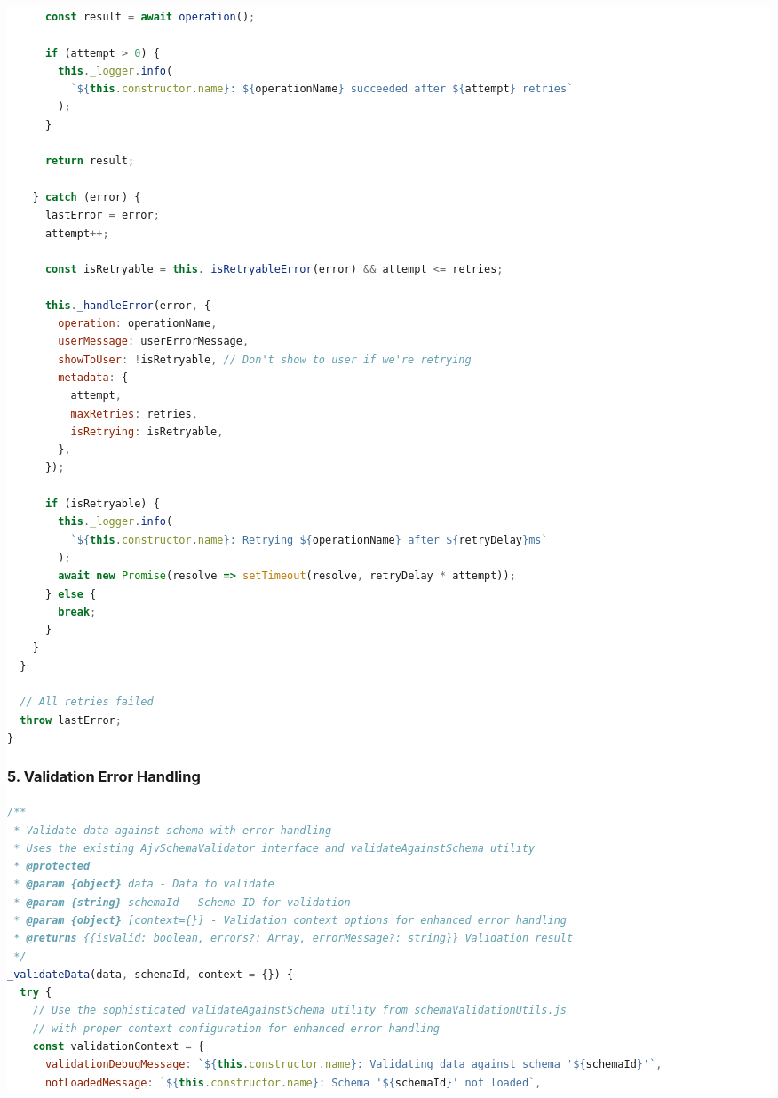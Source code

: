 ```javascript
      const result = await operation();

      if (attempt > 0) {
        this._logger.info(
          `${this.constructor.name}: ${operationName} succeeded after ${attempt} retries`
        );
      }

      return result;

    } catch (error) {
      lastError = error;
      attempt++;

      const isRetryable = this._isRetryableError(error) && attempt <= retries;

      this._handleError(error, {
        operation: operationName,
        userMessage: userErrorMessage,
        showToUser: !isRetryable, // Don't show to user if we're retrying
        metadata: {
          attempt,
          maxRetries: retries,
          isRetrying: isRetryable,
        },
      });

      if (isRetryable) {
        this._logger.info(
          `${this.constructor.name}: Retrying ${operationName} after ${retryDelay}ms`
        );
        await new Promise(resolve => setTimeout(resolve, retryDelay * attempt));
      } else {
        break;
      }
    }
  }

  // All retries failed
  throw lastError;
}
```

### 5. Validation Error Handling

```javascript
/**
 * Validate data against schema with error handling
 * Uses the existing AjvSchemaValidator interface and validateAgainstSchema utility
 * @protected
 * @param {object} data - Data to validate
 * @param {string} schemaId - Schema ID for validation
 * @param {object} [context={}] - Validation context options for enhanced error handling
 * @returns {{isValid: boolean, errors?: Array, errorMessage?: string}} Validation result
 */
_validateData(data, schemaId, context = {}) {
  try {
    // Use the sophisticated validateAgainstSchema utility from schemaValidationUtils.js
    // with proper context configuration for enhanced error handling
    const validationContext = {
      validationDebugMessage: `${this.constructor.name}: Validating data against schema '${schemaId}'`,
      notLoadedMessage: `${this.constructor.name}: Schema '${schemaId}' not loaded`,
```